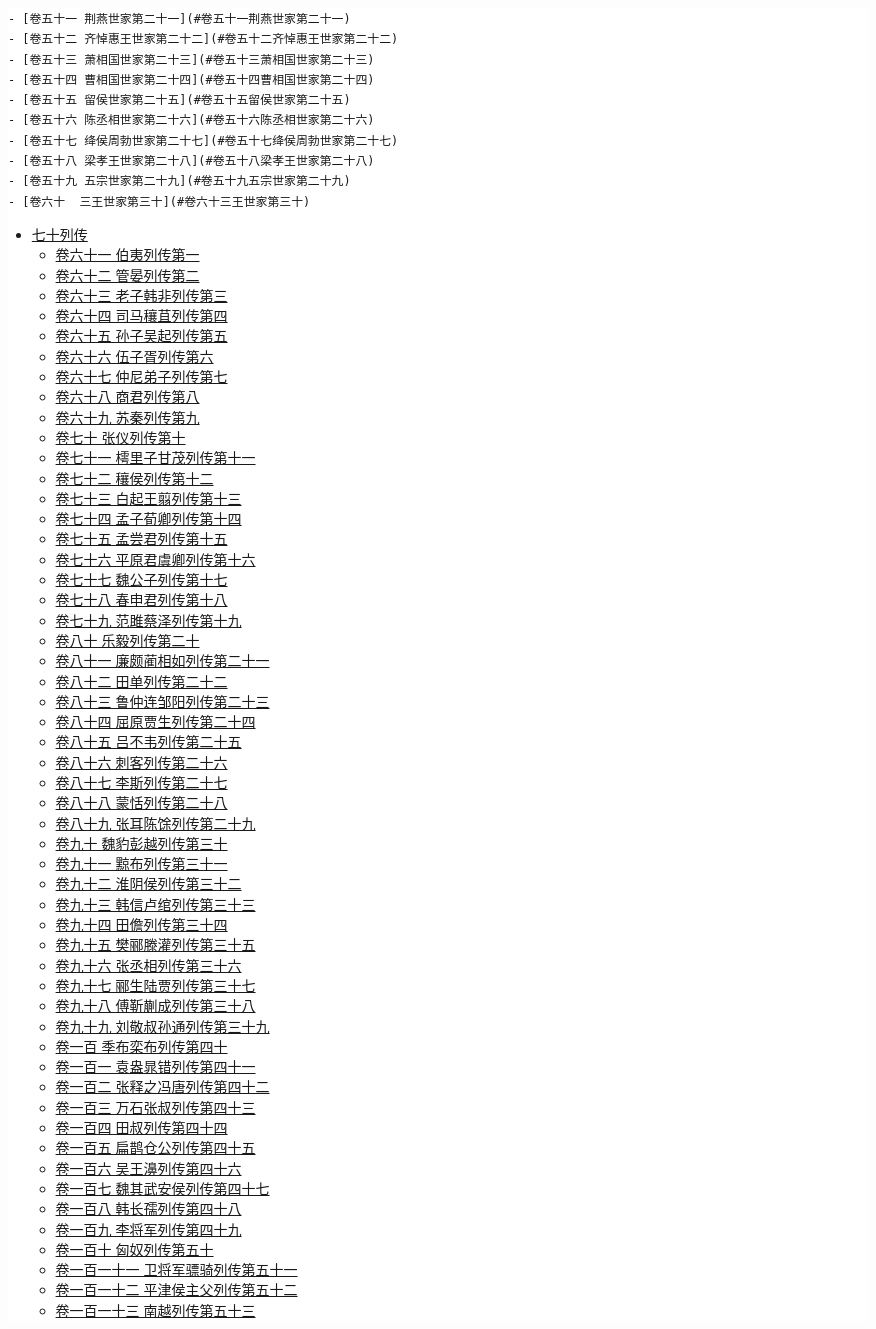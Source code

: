     - [卷五十一	荆燕世家第二十一](#卷五十一荆燕世家第二十一)
    - [卷五十二	齐悼惠王世家第二十二](#卷五十二齐悼惠王世家第二十二)
    - [卷五十三	萧相国世家第二十三](#卷五十三萧相国世家第二十三)
    - [卷五十四	曹相国世家第二十四](#卷五十四曹相国世家第二十四)
    - [卷五十五	留侯世家第二十五](#卷五十五留侯世家第二十五)
    - [卷五十六	陈丞相世家第二十六](#卷五十六陈丞相世家第二十六)
    - [卷五十七	绛侯周勃世家第二十七](#卷五十七绛侯周勃世家第二十七)
    - [卷五十八	梁孝王世家第二十八](#卷五十八梁孝王世家第二十八)
    - [卷五十九	五宗世家第二十九](#卷五十九五宗世家第二十九)
    - [卷六十	三王世家第三十](#卷六十三王世家第三十)
  - [七十列传](#七十列传)
    - [卷六十一	伯夷列传第一](#卷六十一伯夷列传第一)
    - [卷六十二	管晏列传第二](#卷六十二管晏列传第二)
    - [卷六十三	老子韩非列传第三](#卷六十三老子韩非列传第三)
    - [卷六十四	司马穰苴列传第四](#卷六十四司马穰苴列传第四)
    - [卷六十五	孙子吴起列传第五](#卷六十五孙子吴起列传第五)
    - [卷六十六	伍子胥列传第六](#卷六十六伍子胥列传第六)
    - [卷六十七	仲尼弟子列传第七](#卷六十七仲尼弟子列传第七)
    - [卷六十八	商君列传第八](#卷六十八商君列传第八)
    - [卷六十九	苏秦列传第九](#卷六十九苏秦列传第九)
    - [卷七十	张仪列传第十](#卷七十张仪列传第十)
    - [卷七十一	樗里子甘茂列传第十一](#卷七十一樗里子甘茂列传第十一)
    - [卷七十二	穰侯列传第十二](#卷七十二穰侯列传第十二)
    - [卷七十三	白起王翦列传第十三](#卷七十三白起王翦列传第十三)
    - [卷七十四	孟子荀卿列传第十四](#卷七十四孟子荀卿列传第十四)
    - [卷七十五	孟尝君列传第十五](#卷七十五孟尝君列传第十五)
    - [卷七十六	平原君虞卿列传第十六](#卷七十六平原君虞卿列传第十六)
    - [卷七十七	魏公子列传第十七](#卷七十七魏公子列传第十七)
    - [卷七十八	春申君列传第十八](#卷七十八春申君列传第十八)
    - [卷七十九	范雎蔡泽列传第十九](#卷七十九范雎蔡泽列传第十九)
    - [卷八十	乐毅列传第二十](#卷八十乐毅列传第二十)
    - [卷八十一	廉颇蔺相如列传第二十一](#卷八十一廉颇蔺相如列传第二十一)
    - [卷八十二	田单列传第二十二](#卷八十二田单列传第二十二)
    - [卷八十三	鲁仲连邹阳列传第二十三](#卷八十三鲁仲连邹阳列传第二十三)
    - [卷八十四	屈原贾生列传第二十四](#卷八十四屈原贾生列传第二十四)
    - [卷八十五	吕不韦列传第二十五](#卷八十五吕不韦列传第二十五)
    - [卷八十六	刺客列传第二十六](#卷八十六刺客列传第二十六)
    - [卷八十七	李斯列传第二十七](#卷八十七李斯列传第二十七)
    - [卷八十八	蒙恬列传第二十八](#卷八十八蒙恬列传第二十八)
    - [卷八十九	张耳陈馀列传第二十九](#卷八十九张耳陈馀列传第二十九)
    - [卷九十	魏豹彭越列传第三十](#卷九十魏豹彭越列传第三十)
    - [卷九十一	黥布列传第三十一](#卷九十一黥布列传第三十一)
    - [卷九十二	淮阴侯列传第三十二](#卷九十二淮阴侯列传第三十二)
    - [卷九十三	韩信卢绾列传第三十三](#卷九十三韩信卢绾列传第三十三)
    - [卷九十四	田儋列传第三十四](#卷九十四田儋列传第三十四)
    - [卷九十五	樊郦滕灌列传第三十五](#卷九十五樊郦滕灌列传第三十五)
    - [卷九十六	张丞相列传第三十六](#卷九十六张丞相列传第三十六)
    - [卷九十七	郦生陆贾列传第三十七](#卷九十七郦生陆贾列传第三十七)
    - [卷九十八	傅靳蒯成列传第三十八](#卷九十八傅靳蒯成列传第三十八)
    - [卷九十九	刘敬叔孙通列传第三十九](#卷九十九刘敬叔孙通列传第三十九)
    - [卷一百	季布栾布列传第四十](#卷一百季布栾布列传第四十)
    - [卷一百一	袁盎晁错列传第四十一](#卷一百一袁盎晁错列传第四十一)
    - [卷一百二	张释之冯唐列传第四十二](#卷一百二张释之冯唐列传第四十二)
    - [卷一百三	万石张叔列传第四十三](#卷一百三万石张叔列传第四十三)
    - [卷一百四	田叔列传第四十四](#卷一百四田叔列传第四十四)
    - [卷一百五	扁鹊仓公列传第四十五](#卷一百五扁鹊仓公列传第四十五)
    - [卷一百六	吴王濞列传第四十六](#卷一百六吴王濞列传第四十六)
    - [卷一百七	魏其武安侯列传第四十七](#卷一百七魏其武安侯列传第四十七)
    - [卷一百八	韩长孺列传第四十八](#卷一百八韩长孺列传第四十八)
    - [卷一百九	李将军列传第四十九](#卷一百九李将军列传第四十九)
    - [卷一百十	匈奴列传第五十](#卷一百十匈奴列传第五十)
    - [卷一百一十一	卫将军骠骑列传第五十一](#卷一百一十一卫将军骠骑列传第五十一)
    - [卷一百一十二	平津侯主父列传第五十二](#卷一百一十二平津侯主父列传第五十二)
    - [卷一百一十三	南越列传第五十三](#卷一百一十三南越列传第五十三)